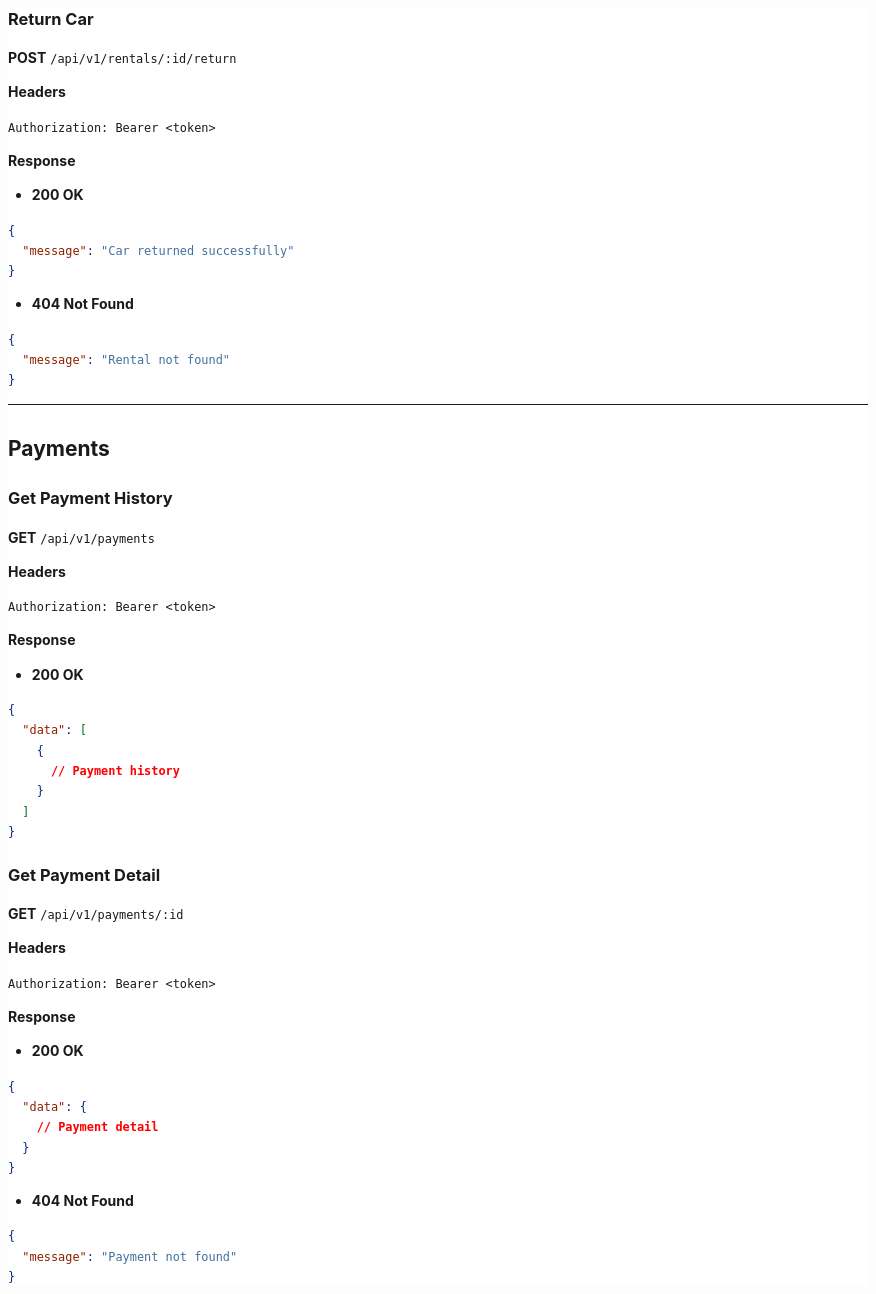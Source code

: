 ### **Return Car**
**POST** `/api/v1/rentals/:id/return`

**Headers**
```
Authorization: Bearer <token>
```

**Response**
- **200 OK**
```json
{
  "message": "Car returned successfully"
}
```
- **404 Not Found**
```json
{
  "message": "Rental not found"
}
```

---

## Payments

### **Get Payment History**
**GET** `/api/v1/payments`

**Headers**
```
Authorization: Bearer <token>
```

**Response**
- **200 OK**
```json
{
  "data": [
    {
      // Payment history
    }
  ]
}
```

### **Get Payment Detail**
**GET** `/api/v1/payments/:id`

**Headers**
```
Authorization: Bearer <token>
```

**Response**
- **200 OK**
```json
{
  "data": {
    // Payment detail
  }
}
```
- **404 Not Found**
```json
{
  "message": "Payment not found"
}
```